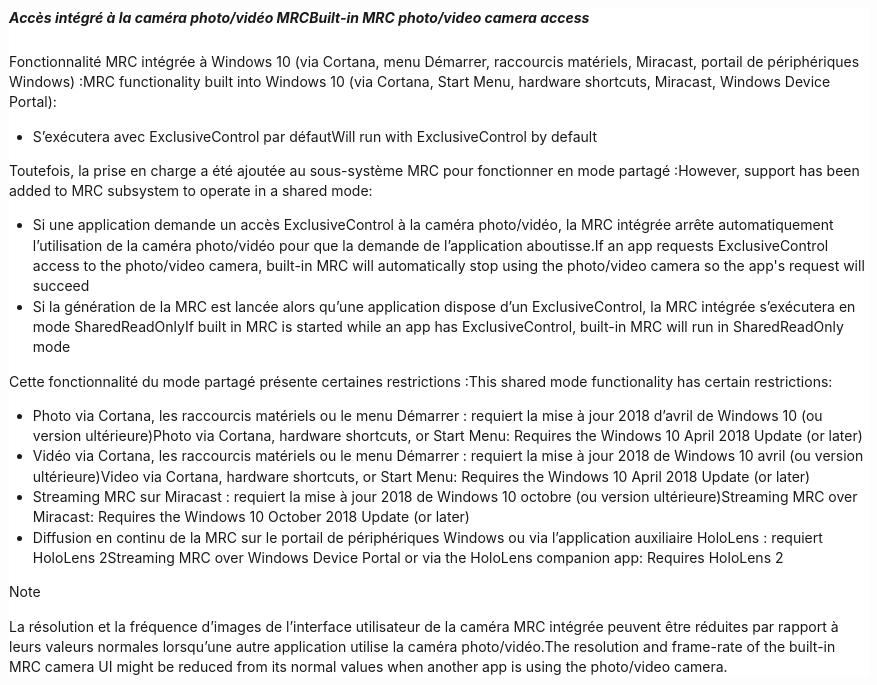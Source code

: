 ##### <a name="built-in-mrc-photovideo-camera-access"></a><span data-ttu-id="f2e5a-315">Accès intégré à la caméra photo/vidéo MRC</span><span class="sxs-lookup"><span data-stu-id="f2e5a-315">Built-in MRC photo/video camera access</span></span>

<span data-ttu-id="f2e5a-316">Fonctionnalité MRC intégrée à Windows 10 (via Cortana, menu Démarrer, raccourcis matériels, Miracast, portail de périphériques Windows) :</span><span class="sxs-lookup"><span data-stu-id="f2e5a-316">MRC functionality built into Windows 10 (via Cortana, Start Menu, hardware shortcuts, Miracast, Windows Device Portal):</span></span>

* <span data-ttu-id="f2e5a-317">S’exécutera avec ExclusiveControl par défaut</span><span class="sxs-lookup"><span data-stu-id="f2e5a-317">Will run with ExclusiveControl by default</span></span>

<span data-ttu-id="f2e5a-318">Toutefois, la prise en charge a été ajoutée au sous-système MRC pour fonctionner en mode partagé :</span><span class="sxs-lookup"><span data-stu-id="f2e5a-318">However, support has been added to MRC subsystem to operate in a shared mode:</span></span> 

* <span data-ttu-id="f2e5a-319">Si une application demande un accès ExclusiveControl à la caméra photo/vidéo, la MRC intégrée arrête automatiquement l’utilisation de la caméra photo/vidéo pour que la demande de l’application aboutisse.</span><span class="sxs-lookup"><span data-stu-id="f2e5a-319">If an app requests ExclusiveControl access to the photo/video camera, built-in MRC will automatically stop using the photo/video camera so the app's request will succeed</span></span> 
* <span data-ttu-id="f2e5a-320">Si la génération de la MRC est lancée alors qu’une application dispose d’un ExclusiveControl, la MRC intégrée s’exécutera en mode SharedReadOnly</span><span class="sxs-lookup"><span data-stu-id="f2e5a-320">If built in MRC is started while an app has ExclusiveControl, built-in MRC will run in SharedReadOnly mode</span></span> 

<span data-ttu-id="f2e5a-321">Cette fonctionnalité du mode partagé présente certaines restrictions :</span><span class="sxs-lookup"><span data-stu-id="f2e5a-321">This shared mode functionality has certain restrictions:</span></span>

* <span data-ttu-id="f2e5a-322">Photo via Cortana, les raccourcis matériels ou le menu Démarrer : requiert la mise à jour 2018 d’avril de Windows 10 (ou version ultérieure)</span><span class="sxs-lookup"><span data-stu-id="f2e5a-322">Photo via Cortana, hardware shortcuts, or Start Menu: Requires the Windows 10 April 2018 Update (or later)</span></span>
* <span data-ttu-id="f2e5a-323">Vidéo via Cortana, les raccourcis matériels ou le menu Démarrer : requiert la mise à jour 2018 de Windows 10 avril (ou version ultérieure)</span><span class="sxs-lookup"><span data-stu-id="f2e5a-323">Video via Cortana, hardware shortcuts, or Start Menu: Requires the Windows 10 April 2018 Update (or later)</span></span>
* <span data-ttu-id="f2e5a-324">Streaming MRC sur Miracast : requiert la mise à jour 2018 de Windows 10 octobre (ou version ultérieure)</span><span class="sxs-lookup"><span data-stu-id="f2e5a-324">Streaming MRC over Miracast: Requires the Windows 10 October 2018 Update (or later)</span></span>
* <span data-ttu-id="f2e5a-325">Diffusion en continu de la MRC sur le portail de périphériques Windows ou via l’application auxiliaire HoloLens : requiert HoloLens 2</span><span class="sxs-lookup"><span data-stu-id="f2e5a-325">Streaming MRC over Windows Device Portal or via the HoloLens companion app: Requires HoloLens 2</span></span>

>[!NOTE]
> <span data-ttu-id="f2e5a-326">La résolution et la fréquence d’images de l’interface utilisateur de la caméra MRC intégrée peuvent être réduites par rapport à leurs valeurs normales lorsqu’une autre application utilise la caméra photo/vidéo.</span><span class="sxs-lookup"><span data-stu-id="f2e5a-326">The resolution and frame-rate of the built-in MRC camera UI might be reduced from its normal values when another app is using the photo/video camera.</span></span>
